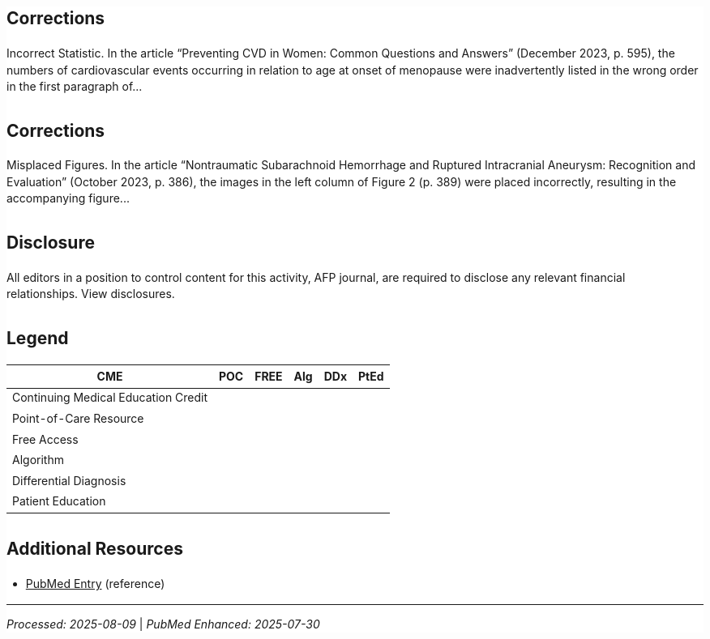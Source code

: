## Corrections

Incorrect Statistic. In the article “Preventing CVD in Women: Common Questions and Answers” (December 2023, p. 595), the numbers of cardiovascular events occurring in relation to age at onset of menopause were inadvertently listed in the wrong order in the first paragraph of...

## Corrections

Misplaced Figures. In the article “Nontraumatic Subarachnoid Hemorrhage and Ruptured Intracranial Aneurysm: Recognition and Evaluation” (October 2023, p. 386), the images in the left column of Figure 2 (p. 389) were placed incorrectly, resulting in the accompanying figure...

## Disclosure

All editors in a position to control content for this activity, AFP journal, are required to disclose any relevant financial relationships. View disclosures.

## Legend

| CME | POC | FREE | Alg | DDx | PtEd |
|---|---|---|---|---|---|
| Continuing Medical Education Credit |
| Point-of-Care Resource |
| Free Access |
| Algorithm |
| Differential Diagnosis |
| Patient Education |

## Additional Resources

- [PubMed Entry](https://pubmed.ncbi.nlm.nih.gov/38393800/) (reference)

---

*Processed: 2025-08-09* | *PubMed Enhanced: 2025-07-30*
